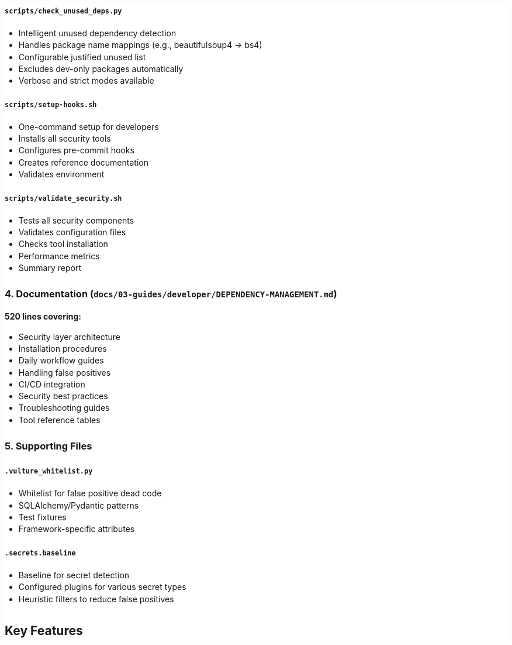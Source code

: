 #### `scripts/check_unused_deps.py`

- Intelligent unused dependency detection
- Handles package name mappings (e.g., beautifulsoup4 → bs4)
- Configurable justified unused list
- Excludes dev-only packages automatically
- Verbose and strict modes available

#### `scripts/setup-hooks.sh`

- One-command setup for developers
- Installs all security tools
- Configures pre-commit hooks
- Creates reference documentation
- Validates environment

#### `scripts/validate_security.sh`

- Tests all security components
- Validates configuration files
- Checks tool installation
- Performance metrics
- Summary report

### 4. Documentation (`docs/03-guides/developer/DEPENDENCY-MANAGEMENT.md`)

**520 lines covering:**

- Security layer architecture
- Installation procedures
- Daily workflow guides
- Handling false positives
- CI/CD integration
- Security best practices
- Troubleshooting guides
- Tool reference tables

### 5. Supporting Files

#### `.vulture_whitelist.py`

- Whitelist for false positive dead code
- SQLAlchemy/Pydantic patterns
- Test fixtures
- Framework-specific attributes

#### `.secrets.baseline`

- Baseline for secret detection
- Configured plugins for various secret types
- Heuristic filters to reduce false positives

## Key Features
